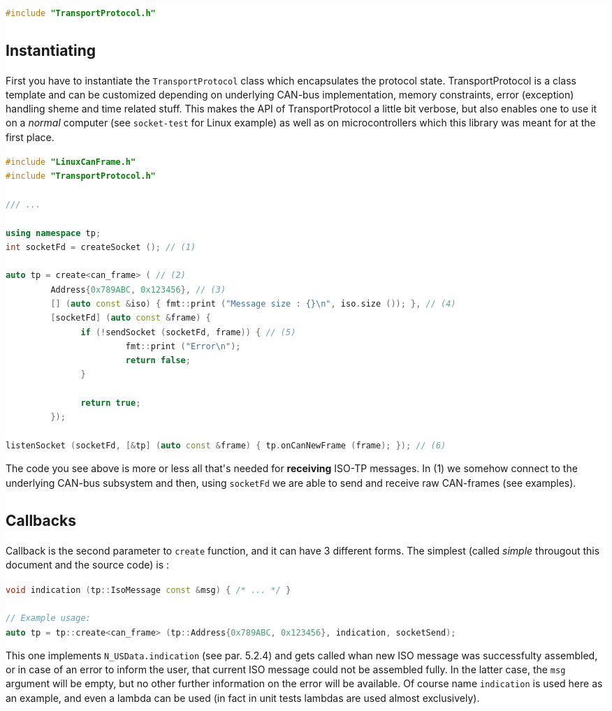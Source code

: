 ```cpp
#include "TransportProtocol.h"
```

## Instantiating
First you have to instantiate the ```TransportProtocol``` class which encapsulates the protocol state. TransportProtocol is a class template and can be customized depending on underlying CAN-bus implementation, memory constraints, error (exception) handling sheme and time related stuff. This makes the API of TransportProtocol a little bit verbose, but also enables one to use it on a *normal* computer (see ```socket-test``` for Linux example) as well as on microcontrollers which this library was meant for at the first place. 

```cpp
#include "LinuxCanFrame.h"
#include "TransportProtocol.h"

/// ...

using namespace tp;
int socketFd = createSocket (); // (1)

auto tp = create<can_frame> ( // (2)
         Address{0x789ABC, 0x123456}, // (3)
         [] (auto const &iso) { fmt::print ("Message size : {}\n", iso.size ()); }, // (4)
         [socketFd] (auto const &frame) { 
               if (!sendSocket (socketFd, frame)) { // (5)
                        fmt::print ("Error\n");
                        return false;
               }

               return true;
         });

listenSocket (socketFd, [&tp] (auto const &frame) { tp.onCanNewFrame (frame); }); // (6)
```
The code you see above is more or less all that's needed for **receiving** ISO-TP messages. In (1) we somehow connect to the underlying CAN-bus subsystem and then, using ```socketFd``` we are able to send and receive raw CAN-frames (see examples). 

## Callbacks
Callback is the second parameter to ```create``` function, and it can have 3 different forms. The simplest (called *simple* througout this document and the source code) is :

```cpp
void indication (tp::IsoMessage const &msg) { /* ... */ }

// Example usage:
auto tp = tp::create<can_frame> (tp::Address{0x789ABC, 0x123456}, indication, socketSend);
```

This one implements ```N_USData.indication``` (see par. 5.2.4)  and gets called whan new ISO message was successfulty assembled, or in case of an error to inform the user, that current ISO message could not be assembled fully. In the latter case, the ```msg``` argument will be empty, but no other further information on the error will be available. Of course name ```indication``` is used here as an example, and even a lambda can be used (in fact in unit tests lambdas are used almost exclusively).
